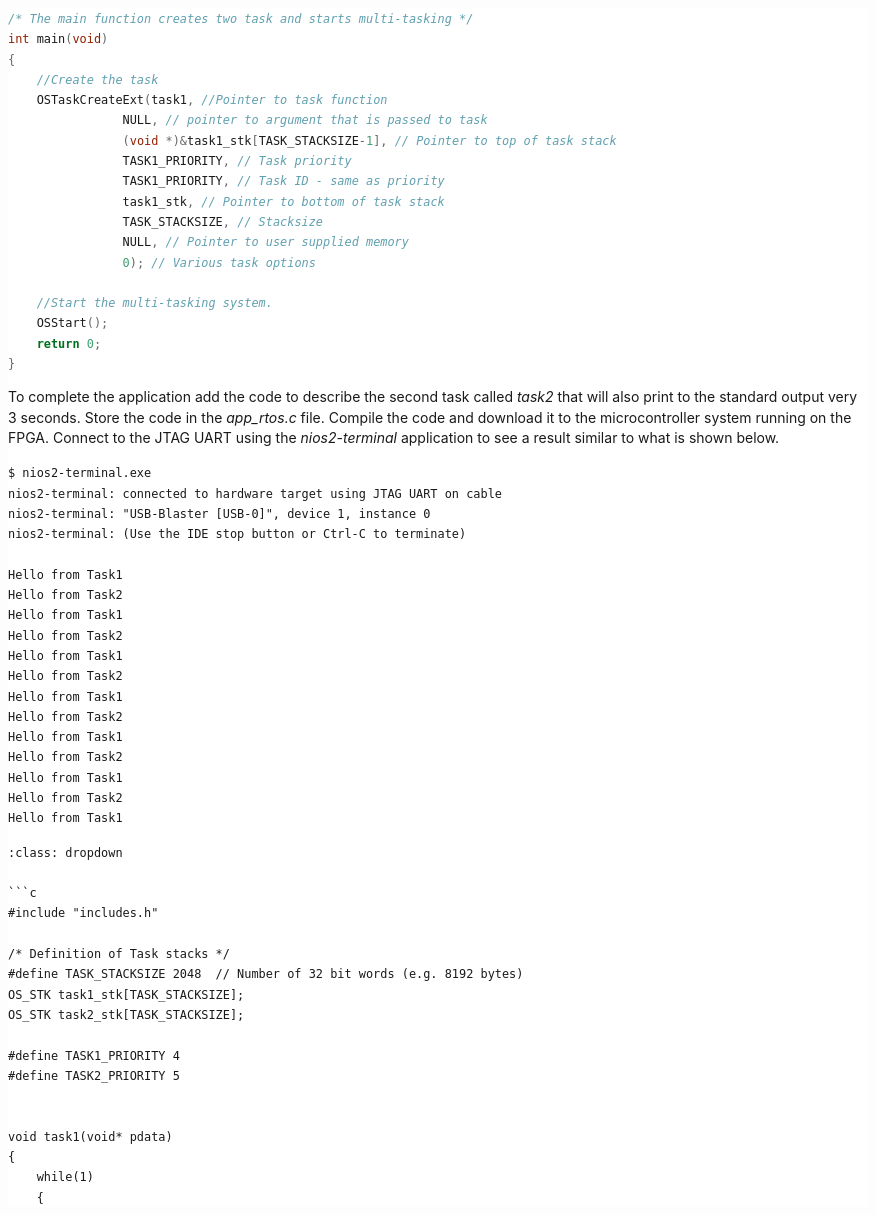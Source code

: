 
```c
/* The main function creates two task and starts multi-tasking */
int main(void)
{   
    //Create the task
    OSTaskCreateExt(task1, //Pointer to task function
                NULL, // pointer to argument that is passed to task
                (void *)&task1_stk[TASK_STACKSIZE-1], // Pointer to top of task stack
                TASK1_PRIORITY, // Task priority
                TASK1_PRIORITY, // Task ID - same as priority
                task1_stk, // Pointer to bottom of task stack
                TASK_STACKSIZE, // Stacksize
                NULL, // Pointer to user supplied memory
                0); // Various task options

    //Start the multi-tasking system.
    OSStart();
    return 0; 
}
```

To complete the application add the code to describe the second task called *task2* that will also print to the standard output very 3 seconds. Store the code in the *app_rtos.c* file. Compile the code and download it to the microcontroller system running on the FPGA. Connect to the JTAG UART using the *nios2-terminal* application to see a result similar to what is shown below.

```
$ nios2-terminal.exe
nios2-terminal: connected to hardware target using JTAG UART on cable
nios2-terminal: "USB-Blaster [USB-0]", device 1, instance 0
nios2-terminal: (Use the IDE stop button or Ctrl-C to terminate)

Hello from Task1
Hello from Task2
Hello from Task1
Hello from Task2
Hello from Task1
Hello from Task2
Hello from Task1
Hello from Task2
Hello from Task1
Hello from Task2
Hello from Task1
Hello from Task2
Hello from Task1
```

````{admonition} Complete code example
:class: dropdown

```c
#include "includes.h"

/* Definition of Task stacks */
#define TASK_STACKSIZE 2048  // Number of 32 bit words (e.g. 8192 bytes)
OS_STK task1_stk[TASK_STACKSIZE];
OS_STK task2_stk[TASK_STACKSIZE];

#define TASK1_PRIORITY 4
#define TASK2_PRIORITY 5


void task1(void* pdata)
{
    while(1)
    {
````
